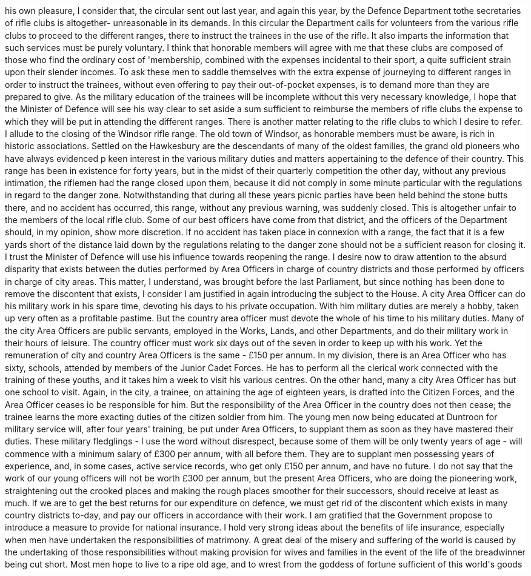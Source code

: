 his own pleasure, I consider that, the circular sent out last year, and again this year, by the Defence Department tothe secretaries of rifle clubs is altogether- unreasonable in its demands. In this circular the Department calls for volunteers from the various rifle clubs to proceed to the different ranges, there to instruct the trainees in the use of the rifle. It also imparts the information that such services must be purely voluntary. I think that honorable members will agree with me that these clubs are composed of those who find the ordinary cost of 'membership, combined with the expenses incidental to their sport, a quite sufficient strain upon their slender incomes. To ask these men to saddle themselves with the extra expense of journeying to different ranges in order to instruct the trainees, without even offering to pay their out-of-pocket expenses, is to demand more than they are prepared to give. As the military education of the trainees will be incomplete without this very necessary knowledge, I hope that the Minister of Defence will see his way clear to set aside a sum sufficient to reimburse the members of rifle clubs the expense to which they will be put in attending the different ranges. There is another matter relating to the rifle clubs to which I desire to refer. I allude to the closing of the Windsor rifle range. The old town of Windsor, as honorable members must be aware, is rich in historic associations. Settled on the Hawkesbury are the descendants of many of the oldest families, the grand old pioneers who have always evidenced p keen interest in the various military duties and matters appertaining to the defence of their country. This range has been in existence for forty years, but in the midst of their quarterly competition the other day, without any previous intimation, the riflemen had the range closed upon them, because it did not comply in some minute particular with the regulations in regard to the danger zone. Notwithstanding that during all these years picnic parties have been held behind the stone butts there, and no accident has occurred, this range, without any previous warning, was suddenly closed. This is altogether unfair to the members of the local rifle club. Some of our best officers have come from that district, and the officers of the Department should, in my opinion, show more discretion. If no accident has taken place in connexion with a range, the fact that it is a few yards short of the distance laid down by the regulations relating to the danger zone should not be a sufficient reason for closing it. I trust the Minister of Defence will use his influence towards reopening the range. I desire now to draw attention to the absurd disparity that exists between the duties performed by Area Officers in charge of country districts and those performed by officers in charge of city areas. This matter, I understand, was brought before the last Parliament, but since nothing has been done to remove the discontent that exists, I consider I am justified in again introducing the subject to the House. A city Area Officer can do his military work in his spare time, devoting his days to his private occupation. With him military duties are merely a hobby, taken up very often as a profitable pastime. But the country area officer must devote the whole of his time to his military duties. Many of the city Area Officers are public servants, employed in the Works, Lands, and other Departments, and do their military work in their hours of leisure. The country officer must work six days out of the seven in order to keep up with his work. Yet the remuneration of city and country Area Officers is the same - £150 per annum. In my division, there is an Area Officer who has sixty, schools, attended by members of the Junior Cadet Forces. He has to perform all the clerical work connected with the training of these youths, and it takes him a week to visit his various centres. On the other hand, many a city Area Officer has but one school to visit. Again, in the city, a trainee, on attaining the age of eighteen years, is drafted into the Citizen Forces, and the Area Officer ceases io be responsible for him. But the responsibility of the Area Officer in the country does not then cease; the trainee learns the more exacting duties of the citizen soldier from him. The young men now being educated at Duntroon for military service will, after four years' training, be put under Area Officers, to supplant them as soon as they have mastered their duties. These military fledglings - I use the word without disrespect, because some of them will be only twenty years of age - will commence with a minimum salary of £300 per annum, with all before them. They are to supplant men possessing years of experience, and, in some cases, active service records, who get only £150 per annum, and have no future. I do not say that the work of our young officers will not be worth £300 per annum, but the present Area Officers, who are doing the pioneering work, straightening out the crooked places and making the rough places smoother for their successors, should receive at least as much. If we are to get the best returns for our expenditure on defence, we must get rid of the discontent which exists in many country districts to-day, and pay our officers in accordance with their work. I am gratified that the Government propose to introduce a measure to provide for national insurance. I hold very strong ideas about the benefits of life insurance, especially when men have undertaken the responsibilities of matrimony. A great deal of the misery and suffering of the world is caused by the undertaking of those responsibilities without making provision for wives and families in the event of the life of the breadwinner being cut short. Most men hope to live to a ripe old age, and to wrest from the goddess of fortune sufficient of this world's goods